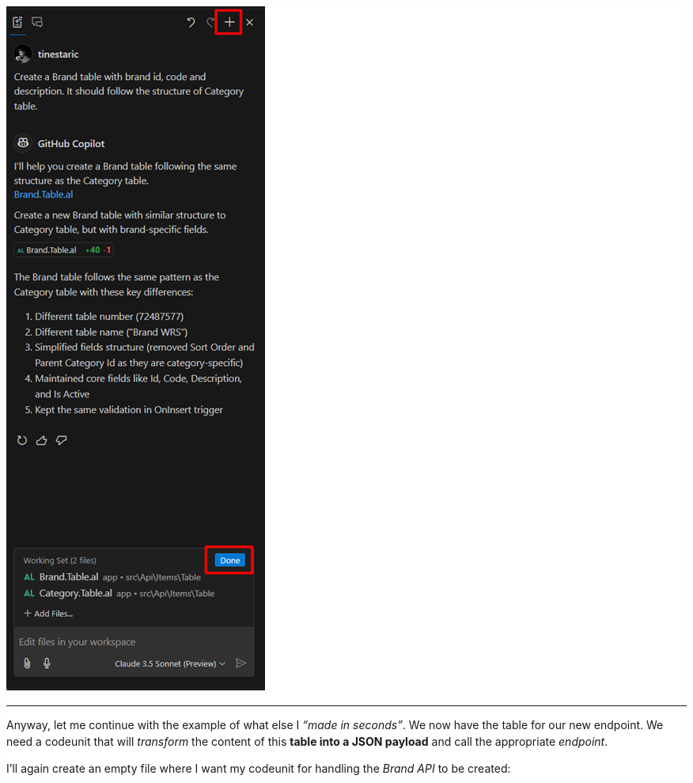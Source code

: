![Copilot Edits - Close session](/images/copilotintro/copilot-close.png) 

---

Anyway, let me continue with the example of what else I *“made in seconds”*. We now have the table for our new endpoint. We need a codeunit that will *transform* the content of this **table into a JSON payload** and call the appropriate *endpoint*.

I’ll again create an empty file where I want my codeunit for handling the *Brand API* to be created:
